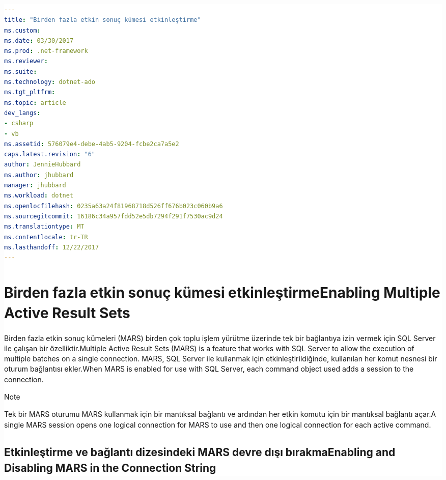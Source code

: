 ```yaml
---
title: "Birden fazla etkin sonuç kümesi etkinleştirme"
ms.custom: 
ms.date: 03/30/2017
ms.prod: .net-framework
ms.reviewer: 
ms.suite: 
ms.technology: dotnet-ado
ms.tgt_pltfrm: 
ms.topic: article
dev_langs:
- csharp
- vb
ms.assetid: 576079e4-debe-4ab5-9204-fcbe2ca7a5e2
caps.latest.revision: "6"
author: JennieHubbard
ms.author: jhubbard
manager: jhubbard
ms.workload: dotnet
ms.openlocfilehash: 0235a63a24f81968718d526ff676b023c060b9a6
ms.sourcegitcommit: 16186c34a957fdd52e5db7294f291f7530ac9d24
ms.translationtype: MT
ms.contentlocale: tr-TR
ms.lasthandoff: 12/22/2017
---
```

# <a name="enabling-multiple-active-result-sets"></a><span data-ttu-id="31c45-102">Birden fazla etkin sonuç kümesi etkinleştirme</span><span class="sxs-lookup"><span data-stu-id="31c45-102">Enabling Multiple Active Result Sets</span></span>
<span data-ttu-id="31c45-103">Birden fazla etkin sonuç kümeleri (MARS) birden çok toplu işlem yürütme üzerinde tek bir bağlantıya izin vermek için SQL Server ile çalışan bir özelliktir.</span><span class="sxs-lookup"><span data-stu-id="31c45-103">Multiple Active Result Sets (MARS) is a feature that works with SQL Server to allow the execution of multiple batches on a single connection.</span></span> <span data-ttu-id="31c45-104">MARS, SQL Server ile kullanmak için etkinleştirildiğinde, kullanılan her komut nesnesi bir oturum bağlantısı ekler.</span><span class="sxs-lookup"><span data-stu-id="31c45-104">When MARS is enabled for use with SQL Server, each command object used adds a session to the connection.</span></span>  
  
> [!NOTE]
>  <span data-ttu-id="31c45-105">Tek bir MARS oturumu MARS kullanmak için bir mantıksal bağlantı ve ardından her etkin komutu için bir mantıksal bağlantı açar.</span><span class="sxs-lookup"><span data-stu-id="31c45-105">A single MARS session opens one logical connection for MARS to use and then one logical connection for each active command.</span></span>  
  
## <a name="enabling-and-disabling-mars-in-the-connection-string"></a><span data-ttu-id="31c45-106">Etkinleştirme ve bağlantı dizesindeki MARS devre dışı bırakma</span><span class="sxs-lookup"><span data-stu-id="31c45-106">Enabling and Disabling MARS in the Connection String</span></span>  
  